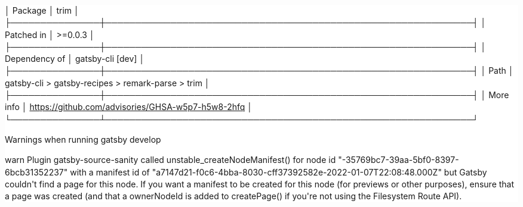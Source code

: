 │ Package       │ trim                                                         │
├───────────────┼──────────────────────────────────────────────────────────────┤
│ Patched in    │ >=0.0.3                                                      │
├───────────────┼──────────────────────────────────────────────────────────────┤
│ Dependency of │ gatsby-cli [dev]                                             │
├───────────────┼──────────────────────────────────────────────────────────────┤
│ Path          │ gatsby-cli > gatsby-recipes > remark-parse > trim            │
├───────────────┼──────────────────────────────────────────────────────────────┤
│ More info     │ https://github.com/advisories/GHSA-w5p7-h5w8-2hfq            │
└───────────────┴──────────────────────────────────────────────────────────────┘

Warnings when running gatsby develop

warn Plugin gatsby-source-sanity called unstable_createNodeManifest() for node id "-35769bc7-39aa-5bf0-8397-6bcb31352237" with a manifest id of "a7147d21-f0c6-4bba-8030-cff37392582e-2022-01-07T22:08:48.000Z" but Gatsby couldn't find a page for this node.
      If you want a manifest to be created for this node (for previews or other purposes), ensure that a page was created (and that a ownerNodeId is added to createPage() if you're not using the Filesystem Route API).